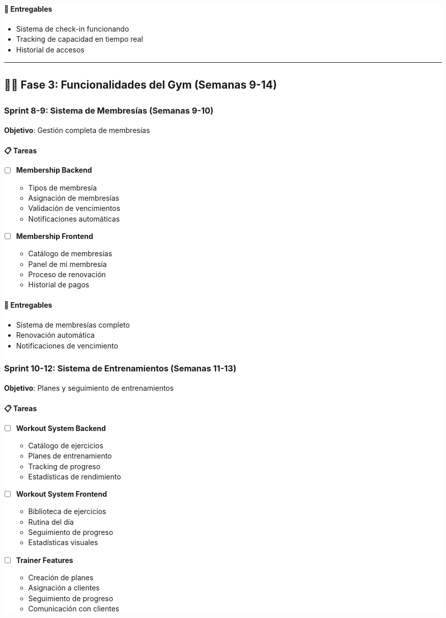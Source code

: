 #### 🎯 Entregables
- Sistema de check-in funcionando
- Tracking de capacidad en tiempo real
- Historial de accesos

---

## 🏋️‍♂️ Fase 3: Funcionalidades del Gym (Semanas 9-14)

### Sprint 8-9: Sistema de Membresías (Semanas 9-10)
**Objetivo**: Gestión completa de membresías

#### 📋 Tareas
- [ ] **Membership Backend**
  - Tipos de membresía
  - Asignación de membresías
  - Validación de vencimientos
  - Notificaciones automáticas

- [ ] **Membership Frontend**
  - Catálogo de membresías
  - Panel de mi membresía
  - Proceso de renovación
  - Historial de pagos

#### 🎯 Entregables
- Sistema de membresías completo
- Renovación automática
- Notificaciones de vencimiento

### Sprint 10-12: Sistema de Entrenamientos (Semanas 11-13)
**Objetivo**: Planes y seguimiento de entrenamientos

#### 📋 Tareas
- [ ] **Workout System Backend**
  - Catálogo de ejercicios
  - Planes de entrenamiento
  - Tracking de progreso
  - Estadísticas de rendimiento

- [ ] **Workout System Frontend**
  - Biblioteca de ejercicios
  - Rutina del día
  - Seguimiento de progreso
  - Estadísticas visuales

- [ ] **Trainer Features**
  - Creación de planes
  - Asignación a clientes
  - Seguimiento de progreso
  - Comunicación con clientes
